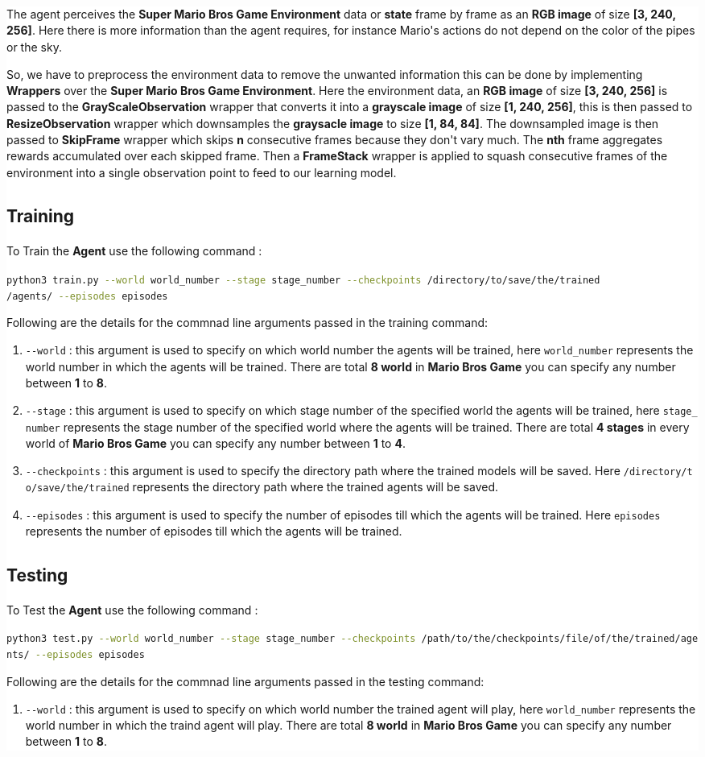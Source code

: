 The agent perceives the **Super Mario Bros Game Environment** data or **state** frame by frame as an **RGB image** of size **[3, 240, 256]**. Here there is more information than the agent requires, for instance Mario's actions do not depend on the color of the pipes or the sky. 

So, we have to preprocess the environment data to remove the unwanted information this can be done by implementing **Wrappers** over the **Super Mario Bros Game Environment**. Here the environment data, an **RGB image** of size **[3, 240, 256]** is passed to the **GrayScaleObservation** wrapper that converts it into a **grayscale image** of size **[1, 240, 256]**, this is then passed to **ResizeObservation** wrapper which downsamples the **graysacle image** to size **[1, 84, 84]**. The downsampled image is then passed to **SkipFrame** wrapper which skips **n** consecutive frames because they don't vary much. The **nth** frame aggregates rewards accumulated over each skipped frame. Then a **FrameStack** wrapper is applied to squash consecutive frames of the environment into a single observation point to feed to our learning model. 

## Training 

To Train the **Agent** use the following command : 

```bash 
python3 train.py --world world_number --stage stage_number --checkpoints /directory/to/save/the/trained
/agents/ --episodes episodes
```

Following are the details for the commnad line arguments passed in the training command: 

1. `--world` : this argument is used to specify on which world number the agents will be trained, here `world_number` represents the world number in which the agents will be trained. There are total **8 world** in **Mario Bros Game** you can specify any number between **1** to **8**. 

2. `--stage` : this argument is used to specify on which stage number of the specified world the agents will be trained, here `stage_number` represents the stage number of the specified world where the agents will be trained. There are total **4 stages** in every world of **Mario Bros Game** you can specify any number between **1** to **4**. 

3. `--checkpoints` : this argument is used to specify the directory path where the trained models will be saved. Here `/directory/to/save/the/trained` represents the directory path where the trained agents will be saved. 

4. `--episodes` : this argument is used to specify the number of episodes till which the agents will be trained. Here `episodes` represents the number of episodes till which the agents will be trained. 

## Testing

To Test the **Agent** use the following command : 

```bash 
python3 test.py --world world_number --stage stage_number --checkpoints /path/to/the/checkpoints/file/of/the/trained/agents/ --episodes episodes
```

Following are the details for the commnad line arguments passed in the testing command: 

1. `--world` : this argument is used to specify on which world number the trained agent will play, here `world_number` represents the world number in which the traind agent will play. There are total **8 world** in **Mario Bros Game** you can specify any number between **1** to **8**. 
